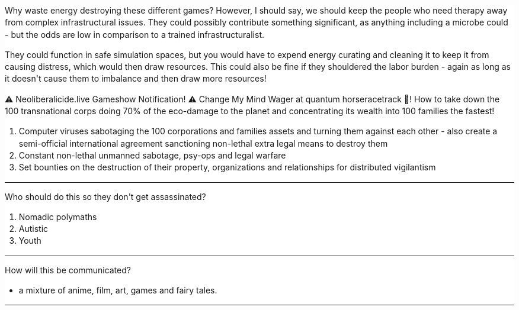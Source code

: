 








Why waste energy destroying these different games? However, I should say, we should keep the people who need therapy away from complex infrastructural issues. They could possibly contribute something significant, as anything including a microbe could - but the odds are low in comparison to a trained infrastructuralist.

They could function in safe simulation spaces, but you would have to expend energy curating and cleaning it to keep it from causing distress, which would then draw resources. This could also be fine if they shouldered the labor burden - again as long as it doesn't cause them to imbalance and then draw more resources!














⚠️ Neoliberalicide.live Gameshow Notification! ⚠️
Change My Mind Wager at quantum horseracetrack 🐎! How to take down the 100 transnational corps doing 70% of the eco-damage to the planet and concentrating its wealth into 100 families the fastest!

1. Computer viruses sabotaging the 100 corporations and families assets and turning them against each other - also create a semi-official international agreement sanctioning non-lethal extra legal means to destroy them
2. Constant non-lethal unmanned sabotage, psy-ops and legal warfare
3. Set bounties on the destruction of their property, organizations and relationships for distributed vigilantism
----
Who should do this so they don't get assassinated?
1. Nomadic polymaths
2. Autistic
3. Youth
----
How will this be communicated?
- a mixture of anime, film, art, games and fairy tales.

















----

